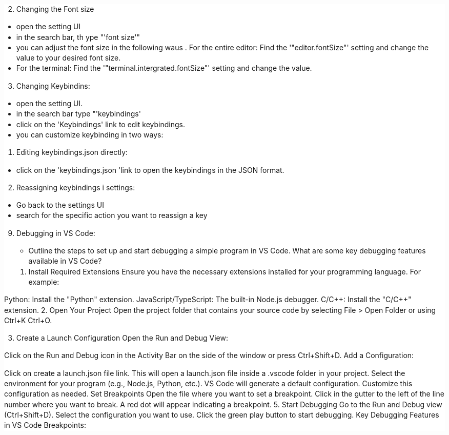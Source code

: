    2. Changing the Font size
   - open the setting UI
   - in the search bar, th
   ype "'font size'"
   - you can adjust the font size in the following waus
   . For the entire editor: Find the '"editor.fontSize"' setting and change the value to your desired font size.
   - For the terminal: Find the '"terminal.intergrated.fontSize"' setting and change the value.
   3. Changing Keybindins:
   - open the setting UI.
   - in the search bar type "'keybindings'
   - click on the 'Keybindings' link to edit keybindings.
   - you can customize keybinding in two ways:
   1. Editing keybindings.json directly:
   - click on the 'keybindings.json 'link to open the keybindings in the JSON format.
   2. Reassigning keybindings i settings:
   - Go back to the settings UI
   - search for the specific action you want to reassign a key


   

9. Debugging in VS Code:
   - Outline the steps to set up and start debugging a simple program in VS Code. What are some key debugging features available in VS Code?

   1. Install Required Extensions
Ensure you have the necessary extensions installed for your programming language. For example:

Python: Install the "Python" extension.
JavaScript/TypeScript: The built-in Node.js debugger.
C/C++: Install the "C/C++" extension.
2. Open Your Project
Open the project folder that contains your source code by selecting File > Open Folder or using Ctrl+K Ctrl+O.

3. Create a Launch Configuration
Open the Run and Debug View:

Click on the Run and Debug icon in the Activity Bar on the side of the window or press Ctrl+Shift+D.
Add a Configuration:

Click on create a launch.json file link. This will open a launch.json file inside a .vscode folder in your project.
Select the environment for your program (e.g., Node.js, Python, etc.).
VS Code will generate a default configuration. Customize this configuration as needed.
Set Breakpoints
Open the file where you want to set a breakpoint.
Click in the gutter to the left of the line number where you want to break. A red dot will appear indicating a breakpoint.
5. Start Debugging
Go to the Run and Debug view (Ctrl+Shift+D).
Select the configuration you want to use.
Click the green play button to start debugging.
Key Debugging Features in VS Code
Breakpoints:
